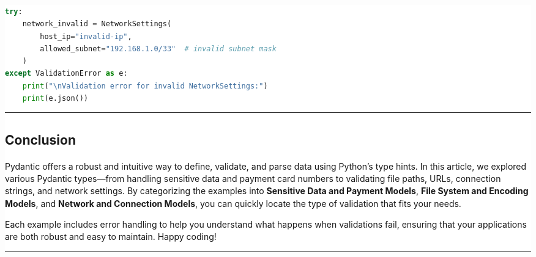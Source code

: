 ```python
try:
    network_invalid = NetworkSettings(
        host_ip="invalid-ip",
        allowed_subnet="192.168.1.0/33"  # invalid subnet mask
    )
except ValidationError as e:
    print("\nValidation error for invalid NetworkSettings:")
    print(e.json())
```

---

## Conclusion

Pydantic offers a robust and intuitive way to define, validate, and parse data using Python’s type hints. In this article, we explored various Pydantic types—from handling sensitive data and payment card numbers to validating file paths, URLs, connection strings, and network settings. By categorizing the examples into **Sensitive Data and Payment Models**, **File System and Encoding Models**, and **Network and Connection Models**, you can quickly locate the type of validation that fits your needs.

Each example includes error handling to help you understand what happens when validations fail, ensuring that your applications are both robust and easy to maintain. Happy coding!

---